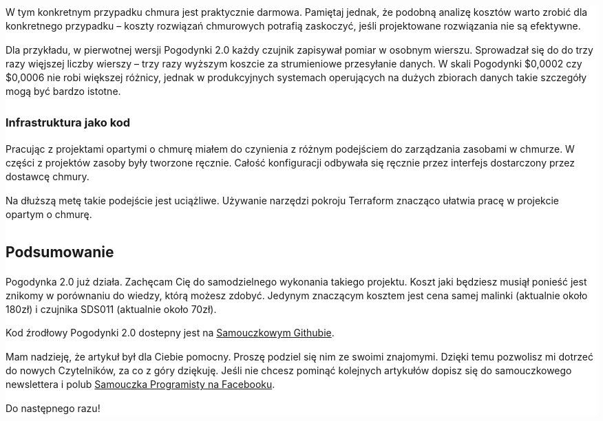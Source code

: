 W tym konkretnym przypadku chmura jest praktycznie darmowa. Pamiętaj jednak, że podobną analizę kosztów warto zrobić dla konkretnego przypadku – koszty rozwiązań chmurowych potrafią zaskoczyć, jeśli projektowane rozwiązania nie są efektywne.

Dla przykładu, w pierwotnej wersji Pogodynki 2.0 każdy czujnik zapisywał pomiar w osobnym wierszu. Sprowadzał się do do trzy razy więjszej liczby wierszy – trzy razy wyższym koszcie za strumieniowe przesyłanie danych. W skali Pogodynki $0,0002 czy $0,0006 nie robi większej różnicy, jednak w produkcyjnych systemach operujących na dużych zbiorach danych takie szczegóły mogą być bardzo istotne.

### Infrastruktura jako kod

Pracując z projektami opartymi o chmurę miałem do czynienia z różnym podejściem do zarządzania zasobami w chmurze. W części z projektów zasoby były tworzone ręcznie. Całość konfiguracji odbywała się ręcznie przez interfejs dostarczony przez dostawcę chmury.

Na dłuższą metę takie podejście jest uciążliwe. Używanie narzędzi pokroju Terraform znacząco ułatwia pracę w projekcie opartym o chmurę.

## Podsumowanie

Pogodynka 2.0 już działa. Zachęcam Cię do samodzielnego wykonania takiego projektu. Koszt jaki będziesz musiął ponieść jest znikomy w porównaniu do wiedzy, którą możesz zdobyć. Jedynym znaczącym kosztem jest cena samej malinki (aktualnie około 180zł) i czujnika SDS011 (aktualnie około 70zł).

Kod źrodłowy Pogodynki 2.0 dostepny jest na [Samouczkowym Githubie](https://github.com/SamouczekProgramisty/pogodynka2).

Mam nadzieję, że artykuł był dla Ciebie pomocny. Proszę podziel się nim ze swoimi znajomymi. Dzięki temu pozwolisz mi dotrzeć do nowych Czytelników, za co z góry dziękuję. Jeśli nie chcesz pominąć kolejnych artykułów dopisz się do samouczkowego newslettera i polub [Samouczka Programisty na Facebooku](https://www.facebook.com/SamouczekProgramisty).

Do następnego razu!
